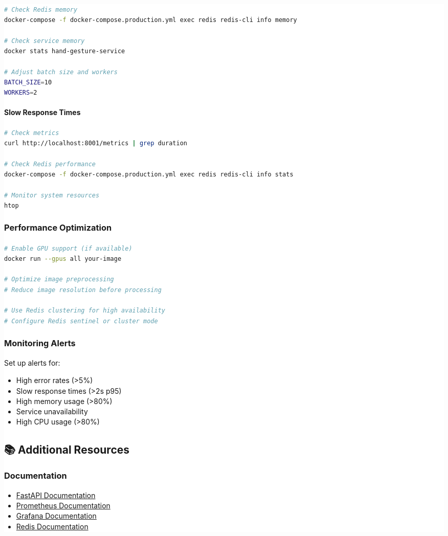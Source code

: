 ```bash
# Check Redis memory
docker-compose -f docker-compose.production.yml exec redis redis-cli info memory

# Check service memory
docker stats hand-gesture-service

# Adjust batch size and workers
BATCH_SIZE=10
WORKERS=2
```

#### Slow Response Times

```bash
# Check metrics
curl http://localhost:8001/metrics | grep duration

# Check Redis performance
docker-compose -f docker-compose.production.yml exec redis redis-cli info stats

# Monitor system resources
htop
```

### Performance Optimization

```bash
# Enable GPU support (if available)
docker run --gpus all your-image

# Optimize image preprocessing
# Reduce image resolution before processing

# Use Redis clustering for high availability
# Configure Redis sentinel or cluster mode
```

### Monitoring Alerts

Set up alerts for:
- High error rates (>5%)
- Slow response times (>2s p95)
- High memory usage (>80%)
- Service unavailability
- High CPU usage (>80%)

## 📚 Additional Resources

### Documentation
- [FastAPI Documentation](https://fastapi.tiangolo.com/)
- [Prometheus Documentation](https://prometheus.io/docs/)
- [Grafana Documentation](https://grafana.com/docs/)
- [Redis Documentation](https://redis.io/documentation)
